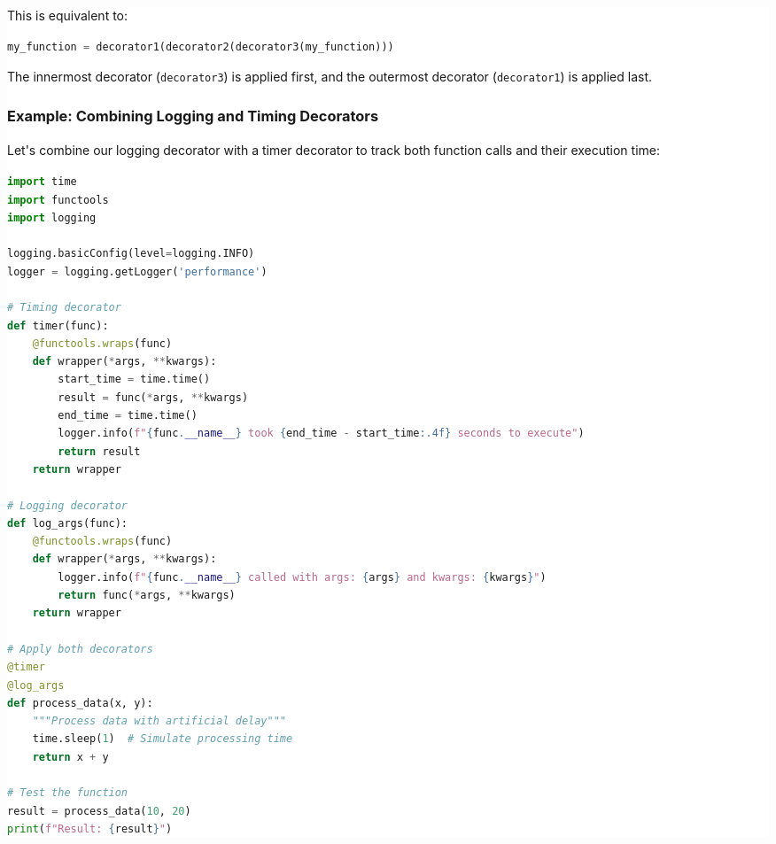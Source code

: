 This is equivalent to:

```python
my_function = decorator1(decorator2(decorator3(my_function)))
```

The innermost decorator (`decorator3`) is applied first, and the outermost decorator (`decorator1`) is applied last.

### Example: Combining Logging and Timing Decorators

Let's combine our logging decorator with a timer decorator to track both function calls and their execution time:

```python
import time
import functools
import logging

logging.basicConfig(level=logging.INFO)
logger = logging.getLogger('performance')

# Timing decorator
def timer(func):
    @functools.wraps(func)
    def wrapper(*args, **kwargs):
        start_time = time.time()
        result = func(*args, **kwargs)
        end_time = time.time()
        logger.info(f"{func.__name__} took {end_time - start_time:.4f} seconds to execute")
        return result
    return wrapper

# Logging decorator
def log_args(func):
    @functools.wraps(func)
    def wrapper(*args, **kwargs):
        logger.info(f"{func.__name__} called with args: {args} and kwargs: {kwargs}")
        return func(*args, **kwargs)
    return wrapper

# Apply both decorators
@timer
@log_args
def process_data(x, y):
    """Process data with artificial delay"""
    time.sleep(1)  # Simulate processing time
    return x + y

# Test the function
result = process_data(10, 20)
print(f"Result: {result}")
```
